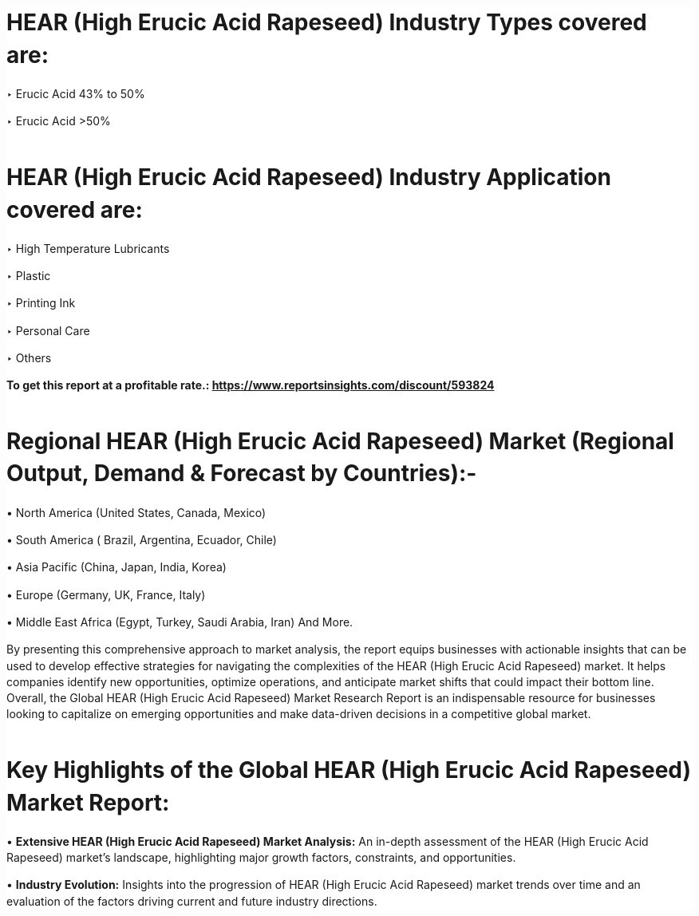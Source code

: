 # <strong>HEAR (High Erucic Acid Rapeseed) Industry Types covered are:</strong>

‣ Erucic Acid 43% to 50%

‣ Erucic Acid >50%

# <strong>HEAR (High Erucic Acid Rapeseed) Industry Application covered are:</strong>

‣ High Temperature Lubricants

‣  Plastic

‣  Printing Ink

‣  Personal Care

‣  Others

<strong>To get this report at a profitable rate.: <a href=https://www.reportsinsights.com/discount/593824>https://www.reportsinsights.com/discount/593824</a></strong></font>

# <strong>Regional HEAR (High Erucic Acid Rapeseed) Market (Regional Output, Demand &amp; Forecast by Countries):-</strong>

• North America (United States, Canada, Mexico)

• South America ( Brazil, Argentina, Ecuador, Chile)

• Asia Pacific (China, Japan, India, Korea)

• Europe (Germany, UK, France, Italy)

• Middle East Africa (Egypt, Turkey, Saudi Arabia, Iran) And More.

By presenting this comprehensive approach to market analysis, the report equips businesses with actionable insights that can be used to develop effective strategies for navigating the complexities of the HEAR (High Erucic Acid Rapeseed) market. It helps companies identify new opportunities, optimize operations, and anticipate market shifts that could impact their bottom line. Overall, the Global HEAR (High Erucic Acid Rapeseed) Market Research Report is an indispensable resource for businesses looking to capitalize on emerging opportunities and make data-driven decisions in a competitive global market.

# <strong>Key Highlights of the Global HEAR (High Erucic Acid Rapeseed) Market Report:</strong>

• <strong>Extensive HEAR (High Erucic Acid Rapeseed) Market Analysis:</strong> An in-depth assessment of the HEAR (High Erucic Acid Rapeseed) market’s landscape, highlighting major growth factors, constraints, and opportunities.

• <strong>Industry Evolution:</strong> Insights into the progression of HEAR (High Erucic Acid Rapeseed) market trends over time and an evaluation of the factors driving current and future industry directions.
